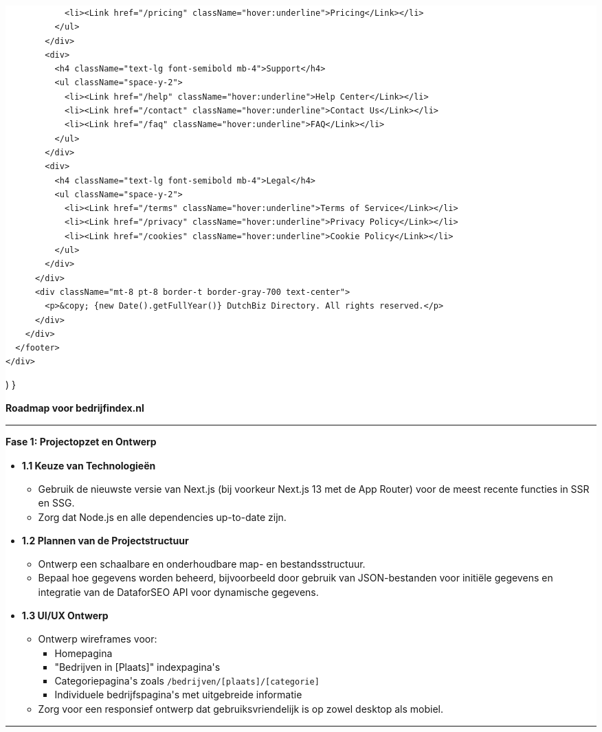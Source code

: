                 <li><Link href="/pricing" className="hover:underline">Pricing</Link></li>
              </ul>
            </div>
            <div>
              <h4 className="text-lg font-semibold mb-4">Support</h4>
              <ul className="space-y-2">
                <li><Link href="/help" className="hover:underline">Help Center</Link></li>
                <li><Link href="/contact" className="hover:underline">Contact Us</Link></li>
                <li><Link href="/faq" className="hover:underline">FAQ</Link></li>
              </ul>
            </div>
            <div>
              <h4 className="text-lg font-semibold mb-4">Legal</h4>
              <ul className="space-y-2">
                <li><Link href="/terms" className="hover:underline">Terms of Service</Link></li>
                <li><Link href="/privacy" className="hover:underline">Privacy Policy</Link></li>
                <li><Link href="/cookies" className="hover:underline">Cookie Policy</Link></li>
              </ul>
            </div>
          </div>
          <div className="mt-8 pt-8 border-t border-gray-700 text-center">
            <p>&copy; {new Date().getFullYear()} DutchBiz Directory. All rights reserved.</p>
          </div>
        </div>
      </footer>
    </div>
  )
}
 



**Roadmap voor bedrijfindex.nl**

---

**Fase 1: Projectopzet en Ontwerp**

- **1.1 Keuze van Technologieën**
  - Gebruik de nieuwste versie van Next.js (bij voorkeur Next.js 13 met de App Router) voor de meest recente functies in SSR en SSG.
  - Zorg dat Node.js en alle dependencies up-to-date zijn.

- **1.2 Plannen van de Projectstructuur**
  - Ontwerp een schaalbare en onderhoudbare map- en bestandsstructuur.
  - Bepaal hoe gegevens worden beheerd, bijvoorbeeld door gebruik van JSON-bestanden voor initiële gegevens en integratie van de DataforSEO API voor dynamische gegevens.

- **1.3 UI/UX Ontwerp**
  - Ontwerp wireframes voor:
    - Homepagina
    - "Bedrijven in [Plaats]" indexpagina's
    - Categoriepagina's zoals `/bedrijven/[plaats]/[categorie]`
    - Individuele bedrijfspagina's met uitgebreide informatie
  - Zorg voor een responsief ontwerp dat gebruiksvriendelijk is op zowel desktop als mobiel.

---